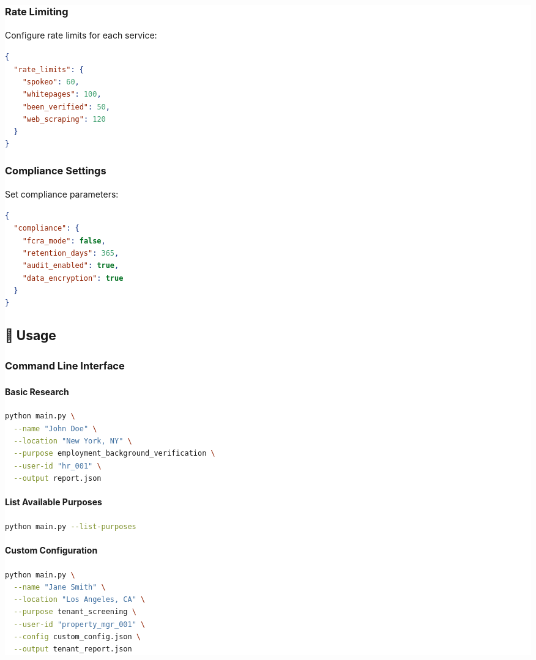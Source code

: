 ### Rate Limiting
Configure rate limits for each service:

```json
{
  "rate_limits": {
    "spokeo": 60,
    "whitepages": 100,
    "been_verified": 50,
    "web_scraping": 120
  }
}
```

### Compliance Settings
Set compliance parameters:

```json
{
  "compliance": {
    "fcra_mode": false,
    "retention_days": 365,
    "audit_enabled": true,
    "data_encryption": true
  }
}
```

## 🚀 Usage

### Command Line Interface

#### Basic Research
```bash
python main.py \
  --name "John Doe" \
  --location "New York, NY" \
  --purpose employment_background_verification \
  --user-id "hr_001" \
  --output report.json
```

#### List Available Purposes
```bash
python main.py --list-purposes
```

#### Custom Configuration
```bash
python main.py \
  --name "Jane Smith" \
  --location "Los Angeles, CA" \
  --purpose tenant_screening \
  --user-id "property_mgr_001" \
  --config custom_config.json \
  --output tenant_report.json
```
